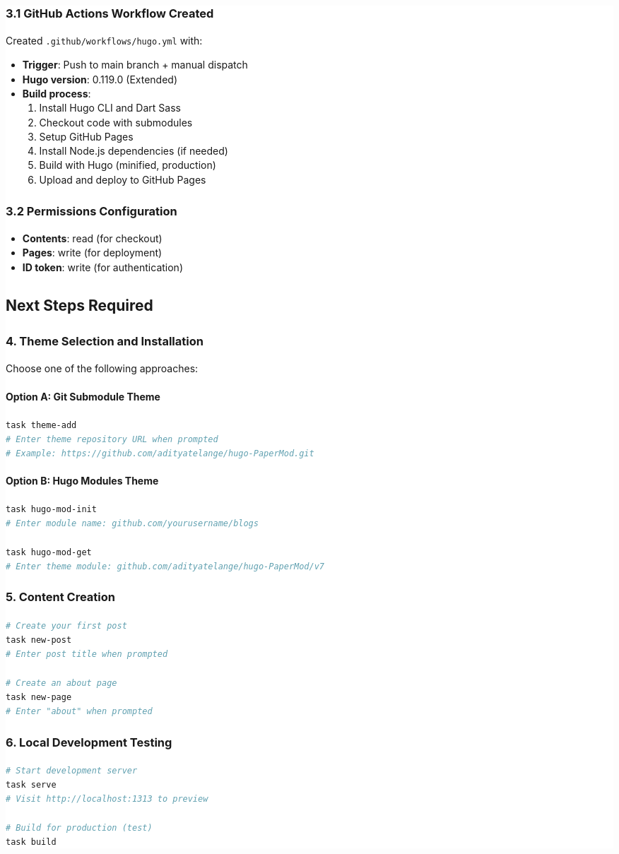 ### 3.1 GitHub Actions Workflow Created
Created `.github/workflows/hugo.yml` with:
- **Trigger**: Push to main branch + manual dispatch
- **Hugo version**: 0.119.0 (Extended)
- **Build process**: 
  1. Install Hugo CLI and Dart Sass
  2. Checkout code with submodules
  3. Setup GitHub Pages
  4. Install Node.js dependencies (if needed)
  5. Build with Hugo (minified, production)
  6. Upload and deploy to GitHub Pages

### 3.2 Permissions Configuration
- **Contents**: read (for checkout)
- **Pages**: write (for deployment)
- **ID token**: write (for authentication)

## Next Steps Required

### 4. Theme Selection and Installation
Choose one of the following approaches:

#### Option A: Git Submodule Theme
```bash
task theme-add
# Enter theme repository URL when prompted
# Example: https://github.com/adityatelange/hugo-PaperMod.git
```

#### Option B: Hugo Modules Theme
```bash
task hugo-mod-init
# Enter module name: github.com/yourusername/blogs

task hugo-mod-get  
# Enter theme module: github.com/adityatelange/hugo-PaperMod/v7
```

### 5. Content Creation
```bash
# Create your first post
task new-post
# Enter post title when prompted

# Create an about page
task new-page
# Enter "about" when prompted
```

### 6. Local Development Testing
```bash
# Start development server
task serve
# Visit http://localhost:1313 to preview

# Build for production (test)
task build
```
